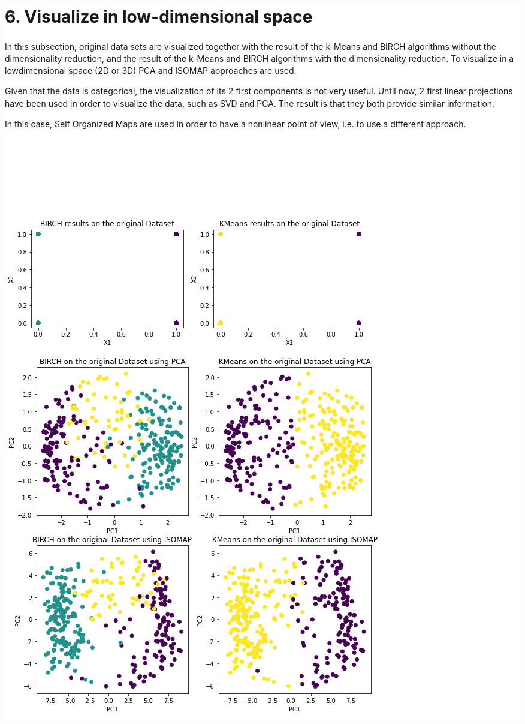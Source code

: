 
# 6. Visualize in low-dimensional space

In this subsection, original data sets are visualized together with the result of the k-Means and BIRCH algorithms without the dimensionality reduction, and the result of the k-Means and BIRCH algorithms with the dimensionality reduction. To visualize in a lowdimensional space (2D or 3D) PCA and ISOMAP approaches are used. 

Given that the data is categorical, the visualization of its 2 first components is not very useful. Until now, 2 first linear projections have been used in order to visualize the data, such as SVD and PCA. The result is that they both provide similar information.

In this case, Self Organized Maps are used in order to have a nonlinear point of view, i.e. to use a different approach.


    
<div class="image-container">
  <img src="PCA-vote_files/PCA-vote_64_0.png" alt="Image 1" style="height: 40%; margin-top:15%">
  <img src="PCA-vote_files/PCA-vote_65_0.png" alt="Image 2" > 
</div>
